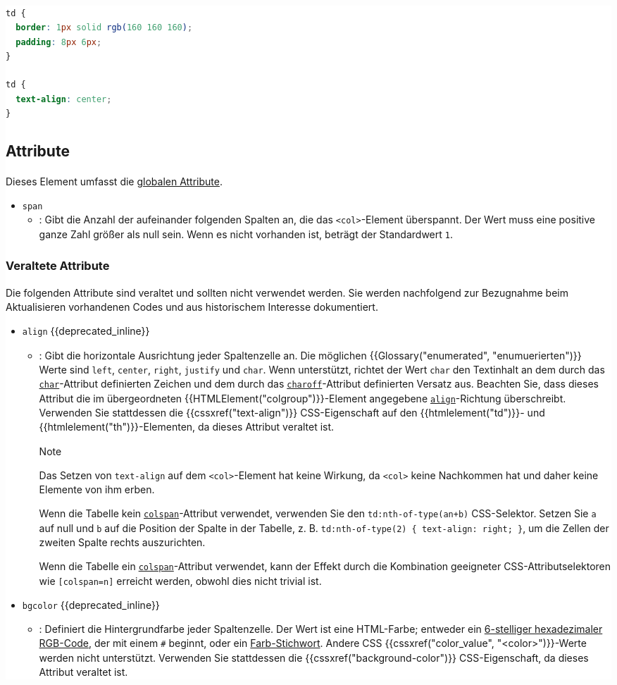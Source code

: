 ```css interactive-example
td {
  border: 1px solid rgb(160 160 160);
  padding: 8px 6px;
}

td {
  text-align: center;
}
```

## Attribute

Dieses Element umfasst die [globalen Attribute](/de/docs/Web/HTML/Reference/Global_attributes).

- `span`
  - : Gibt die Anzahl der aufeinander folgenden Spalten an, die das `<col>`-Element überspannt. Der Wert muss eine positive ganze Zahl größer als null sein. Wenn es nicht vorhanden ist, beträgt der Standardwert `1`.

### Veraltete Attribute

Die folgenden Attribute sind veraltet und sollten nicht verwendet werden. Sie werden nachfolgend zur Bezugnahme beim Aktualisieren vorhandenen Codes und aus historischem Interesse dokumentiert.

- `align` {{deprecated_inline}}
  - : Gibt die horizontale Ausrichtung jeder Spaltenzelle an. Die möglichen {{Glossary("enumerated", "enumuerierten")}} Werte sind `left`, `center`, `right`, `justify` und `char`. Wenn unterstützt, richtet der Wert `char` den Textinhalt an dem durch das [`char`](#char)-Attribut definierten Zeichen und dem durch das [`charoff`](#charoff)-Attribut definierten Versatz aus. Beachten Sie, dass dieses Attribut die im übergeordneten {{HTMLElement("colgroup")}}-Element angegebene [`align`](/de/docs/Web/HTML/Reference/Elements/colgroup#align)-Richtung überschreibt. Verwenden Sie stattdessen die {{cssxref("text-align")}} CSS-Eigenschaft auf den {{htmlelement("td")}}- und {{htmlelement("th")}}-Elementen, da dieses Attribut veraltet ist.

    > [!NOTE]
    > Das Setzen von `text-align` auf dem `<col>`-Element hat keine Wirkung, da `<col>` keine Nachkommen hat und daher keine Elemente von ihm erben.
    >
    > Wenn die Tabelle kein [`colspan`](/de/docs/Web/HTML/Reference/Elements/td#colspan)-Attribut verwendet, verwenden Sie den `td:nth-of-type(an+b)` CSS-Selektor. Setzen Sie `a` auf null und `b` auf die Position der Spalte in der Tabelle, z. B. `td:nth-of-type(2) { text-align: right; }`, um die Zellen der zweiten Spalte rechts auszurichten.
    >
    > Wenn die Tabelle ein [`colspan`](/de/docs/Web/HTML/Reference/Elements/td#colspan)-Attribut verwendet, kann der Effekt durch die Kombination geeigneter CSS-Attributselektoren wie `[colspan=n]` erreicht werden, obwohl dies nicht trivial ist.

- `bgcolor` {{deprecated_inline}}
  - : Definiert die Hintergrundfarbe jeder Spaltenzelle. Der Wert ist eine HTML-Farbe; entweder ein [6-stelliger hexadezimaler RGB-Code](/de/docs/Web/CSS/hex-color), der mit einem `#` beginnt, oder ein [Farb-Stichwort](/de/docs/Web/CSS/named-color). Andere CSS {{cssxref("color_value", "&lt;color&gt;")}}-Werte werden nicht unterstützt. Verwenden Sie stattdessen die {{cssxref("background-color")}} CSS-Eigenschaft, da dieses Attribut veraltet ist.
